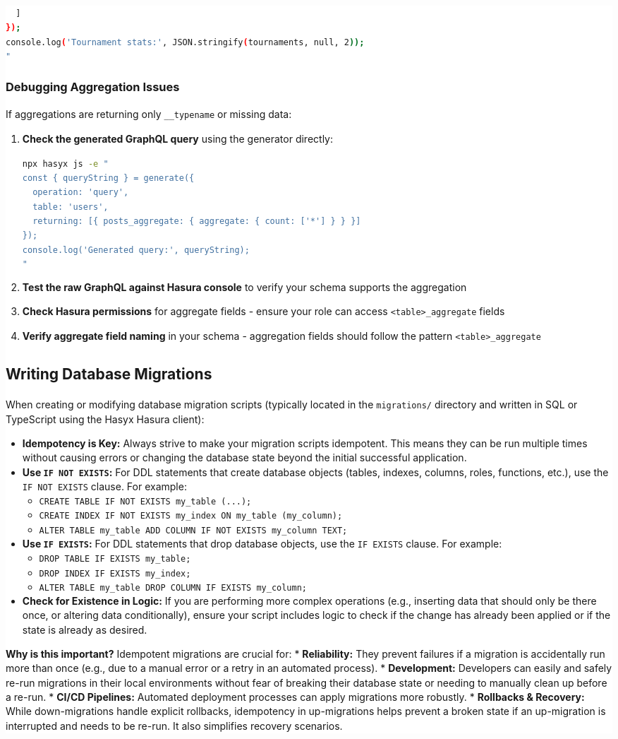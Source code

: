 ```bash
  ]
});
console.log('Tournament stats:', JSON.stringify(tournaments, null, 2));
"
```

### Debugging Aggregation Issues

If aggregations are returning only `__typename` or missing data:

1.  **Check the generated GraphQL query** using the generator directly:
    ```bash
    npx hasyx js -e "
    const { queryString } = generate({
      operation: 'query',
      table: 'users',
      returning: [{ posts_aggregate: { aggregate: { count: ['*'] } } }]
    });
    console.log('Generated query:', queryString);
    "
    ```

2.  **Test the raw GraphQL against Hasura console** to verify your schema supports the aggregation
3.  **Check Hasura permissions** for aggregate fields - ensure your role can access `<table>_aggregate` fields
4.  **Verify aggregate field naming** in your schema - aggregation fields should follow the pattern `<table>_aggregate`

## Writing Database Migrations

When creating or modifying database migration scripts (typically located in the `migrations/` directory and written in SQL or TypeScript using the Hasyx Hasura client):

*   **Idempotency is Key:** Always strive to make your migration scripts idempotent. This means they can be run multiple times without causing errors or changing the database state beyond the initial successful application.
*   **Use `IF NOT EXISTS`:** For DDL statements that create database objects (tables, indexes, columns, roles, functions, etc.), use the `IF NOT EXISTS` clause. For example:
    *   `CREATE TABLE IF NOT EXISTS my_table (...);`
    *   `CREATE INDEX IF NOT EXISTS my_index ON my_table (my_column);`
    *   `ALTER TABLE my_table ADD COLUMN IF NOT EXISTS my_column TEXT;`
*   **Use `IF EXISTS`:** For DDL statements that drop database objects, use the `IF EXISTS` clause. For example:
    *   `DROP TABLE IF EXISTS my_table;`
    *   `DROP INDEX IF EXISTS my_index;`
    *   `ALTER TABLE my_table DROP COLUMN IF EXISTS my_column;`
*   **Check for Existence in Logic:** If you are performing more complex operations (e.g., inserting data that should only be there once, or altering data conditionally), ensure your script includes logic to check if the change has already been applied or if the state is already as desired.

**Why is this important?**
Idempotent migrations are crucial for:
    *   **Reliability:** They prevent failures if a migration is accidentally run more than once (e.g., due to a manual error or a retry in an automated process).
    *   **Development:** Developers can easily and safely re-run migrations in their local environments without fear of breaking their database state or needing to manually clean up before a re-run.
    *   **CI/CD Pipelines:** Automated deployment processes can apply migrations more robustly.
    *   **Rollbacks & Recovery:** While down-migrations handle explicit rollbacks, idempotency in up-migrations helps prevent a broken state if an up-migration is interrupted and needs to be re-run. It also simplifies recovery scenarios.
